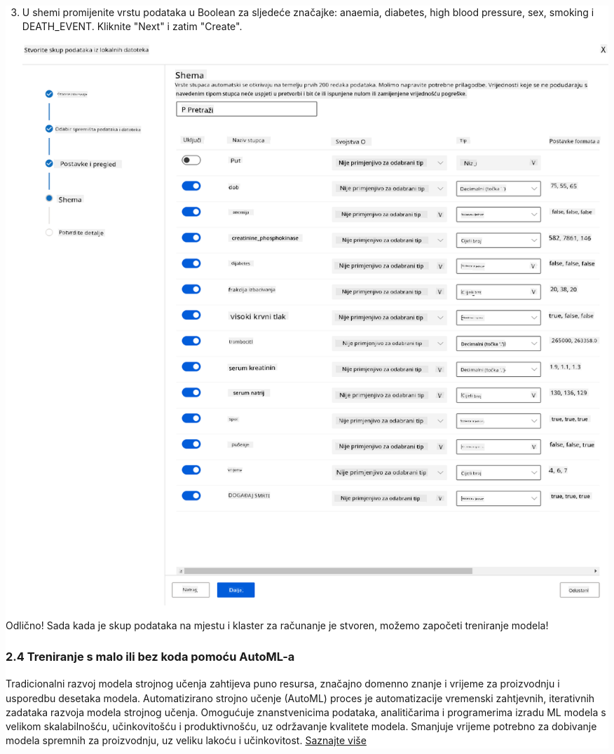 3. U shemi promijenite vrstu podataka u Boolean za sljedeće značajke: anaemia, diabetes, high blood pressure, sex, smoking i DEATH_EVENT. Kliknite "Next" i zatim "Create".
   
   ![26](../../../../translated_images/dataset-3.58db8c0eb783e89236a02bbce5bb4ba808d081a87d994d5284b1ae59928c95bf.hr.png)

Odlično! Sada kada je skup podataka na mjestu i klaster za računanje je stvoren, možemo započeti treniranje modela!

### 2.4 Treniranje s malo ili bez koda pomoću AutoML-a

Tradicionalni razvoj modela strojnog učenja zahtijeva puno resursa, značajno domenno znanje i vrijeme za proizvodnju i usporedbu desetaka modela. Automatizirano strojno učenje (AutoML) proces je automatizacije vremenski zahtjevnih, iterativnih zadataka razvoja modela strojnog učenja. Omogućuje znanstvenicima podataka, analitičarima i programerima izradu ML modela s velikom skalabilnošću, učinkovitošću i produktivnošću, uz održavanje kvalitete modela. Smanjuje vrijeme potrebno za dobivanje modela spremnih za proizvodnju, uz veliku lakoću i učinkovitost. [Saznajte više](https://docs.microsoft.com/azure/machine-learning/concept-automated-ml?WT.mc_id=academic-77958-bethanycheum&ocid=AID3041109)
